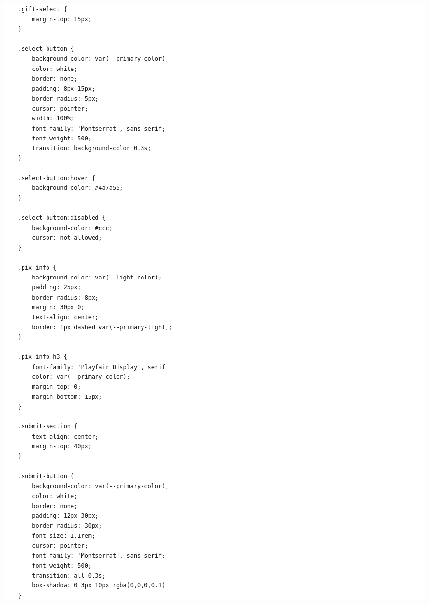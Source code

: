         .gift-select {
            margin-top: 15px;
        }
        
        .select-button {
            background-color: var(--primary-color);
            color: white;
            border: none;
            padding: 8px 15px;
            border-radius: 5px;
            cursor: pointer;
            width: 100%;
            font-family: 'Montserrat', sans-serif;
            font-weight: 500;
            transition: background-color 0.3s;
        }
        
        .select-button:hover {
            background-color: #4a7a55;
        }
        
        .select-button:disabled {
            background-color: #ccc;
            cursor: not-allowed;
        }
        
        .pix-info {
            background-color: var(--light-color);
            padding: 25px;
            border-radius: 8px;
            margin: 30px 0;
            text-align: center;
            border: 1px dashed var(--primary-light);
        }
        
        .pix-info h3 {
            font-family: 'Playfair Display', serif;
            color: var(--primary-color);
            margin-top: 0;
            margin-bottom: 15px;
        }
        
        .submit-section {
            text-align: center;
            margin-top: 40px;
        }
        
        .submit-button {
            background-color: var(--primary-color);
            color: white;
            border: none;
            padding: 12px 30px;
            border-radius: 30px;
            font-size: 1.1rem;
            cursor: pointer;
            font-family: 'Montserrat', sans-serif;
            font-weight: 500;
            transition: all 0.3s;
            box-shadow: 0 3px 10px rgba(0,0,0,0.1);
        }
        